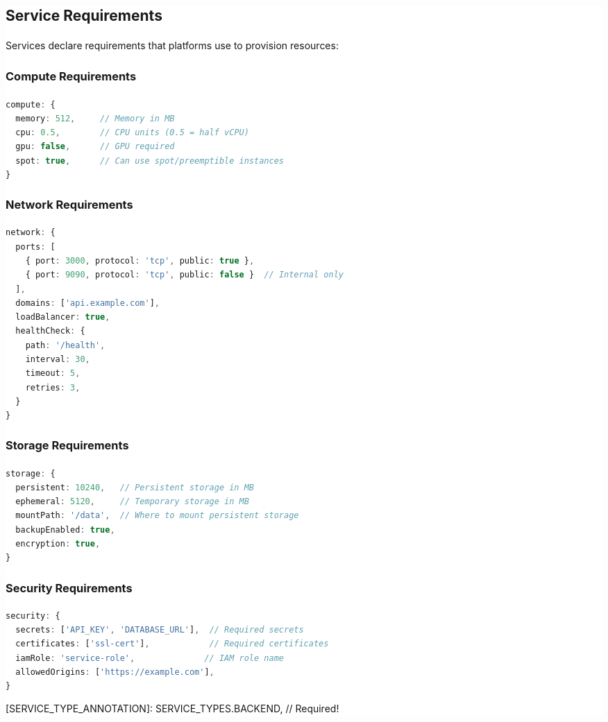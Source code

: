 ## Service Requirements

Services declare requirements that platforms use to provision resources:

### Compute Requirements
```typescript
compute: {
  memory: 512,     // Memory in MB
  cpu: 0.5,        // CPU units (0.5 = half vCPU)
  gpu: false,      // GPU required
  spot: true,      // Can use spot/preemptible instances
}
```

### Network Requirements
```typescript
network: {
  ports: [
    { port: 3000, protocol: 'tcp', public: true },
    { port: 9090, protocol: 'tcp', public: false }  // Internal only
  ],
  domains: ['api.example.com'],
  loadBalancer: true,
  healthCheck: {
    path: '/health',
    interval: 30,
    timeout: 5,
    retries: 3,
  }
}
```

### Storage Requirements
```typescript
storage: {
  persistent: 10240,   // Persistent storage in MB
  ephemeral: 5120,     // Temporary storage in MB
  mountPath: '/data',  // Where to mount persistent storage
  backupEnabled: true,
  encryption: true,
}
```

### Security Requirements
```typescript
security: {
  secrets: ['API_KEY', 'DATABASE_URL'],  // Required secrets
  certificates: ['ssl-cert'],            // Required certificates
  iamRole: 'service-role',              // IAM role name
  allowedOrigins: ['https://example.com'],
}
```


  [SERVICE_TYPE_ANNOTATION]: SERVICE_TYPES.BACKEND,  // Required!
